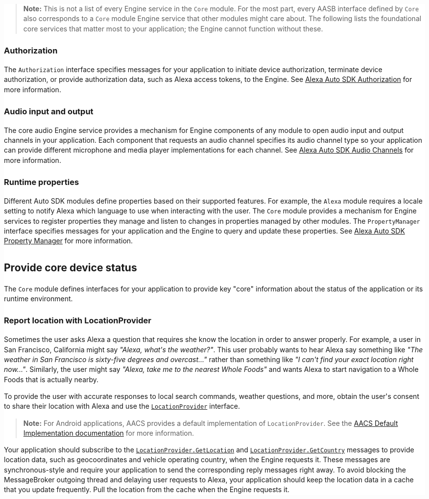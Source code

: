 > **Note:** This is not a list of every Engine service in the `Core` module. For the most part, every AASB interface defined by `Core` also corresponds to a `Core` module Engine service that other modules might care about. The following lists the foundational core services that matter most to your application; the Engine cannot function without these.

### Authorization

The `Authorization` interface specifies messages for your application to initiate device authorization, terminate device authorization, or provide authorization data, such as Alexa access tokens, to the Engine. See [Alexa Auto SDK Authorization](./AUTHORIZATION.md) for more information.

### Audio input and output

The core audio Engine service provides a mechanism for Engine components of any module to open audio input and output channels in your application. Each component that requests an audio channel specifies its audio channel type so your application can provide different microphone and media player implementations for each channel. See [Alexa Auto SDK Audio Channels](./AUDIO.md) for more information.

### Runtime properties

Different Auto SDK modules define properties based on their supported features. For example, the `Alexa` module requires a locale setting to notify Alexa which language to use when interacting with the user. The `Core` module provides a mechanism for Engine services to register properties they manage and listen to changes in properties managed by other modules. The `PropertyManager` interface specifies messages for your application and the Engine to query and update these properties. See [Alexa Auto SDK Property Manager](./RUNTIME_PROPERTIES.md) for more information.


## Provide core device status

The `Core` module defines interfaces for your application to provide key "core" information about the status of the application or its runtime environment.

### Report location with LocationProvider

Sometimes the user asks Alexa a question that requires she know the location in order to answer properly. For example, a user in San Francisco, California might say *"Alexa, what's the weather?"*. This user probably wants to hear Alexa say something like *"The weather in San Francisco is sixty-five degrees and overcast..."* rather than something like *"I can't find your exact location right now..."*. Similarly, the user might say *"Alexa, take me to the nearest Whole Foods"* and wants Alexa to start navigation to a Whole Foods that is actually nearby.

To provide the user with accurate responses to local search commands, weather questions, and more, obtain the user's consent to share their location with Alexa and use the [`LocationProvider`](https://alexa.github.io/alexa-auto-sdk/docs/sdk-docs/modules/core/aasb-docs/LocationProvider/index.html) interface.

> **Note:** For Android applications, AACS provides a default implementation of `LocationProvider`. See the [AACS Default Implementation documentation](https://alexa.github.io/alexa-auto-sdk/aacs/android#default-platform-implementation) for more information.

Your application should subscribe to the [`LocationProvider.GetLocation`](https://alexa.github.io/alexa-auto-sdk/docs/sdk-docs/modules/core/aasb-docs/LocationProvider/index.html#getlocation) and [`LocationProvider.GetCountry`](https://alexa.github.io/alexa-auto-sdk/docs/sdk-docs/modules/core/aasb-docs/LocationProvider/index.html#getcountry) messages to provide location data, such as geocoordinates and vehicle operating country, when the Engine requests it. These messages are synchronous-style and require your application to send the corresponding reply messages right away. To avoid blocking the MessageBroker outgoing thread and delaying user requests to Alexa, your application should keep the location data in a cache that you update frequently. Pull the location from the cache when the Engine requests it.
